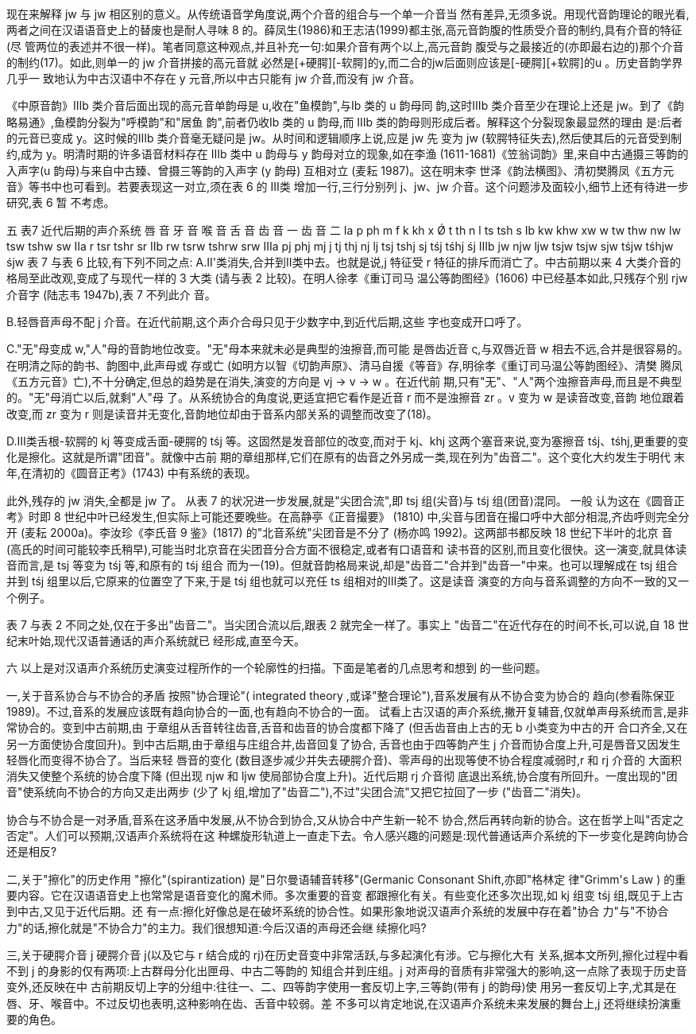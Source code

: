 现在来解释 jw 与 jw 相区别的意义。从传统语音学角度说,两个介音的组合与一个单一介音当 然有差异,无须多说。用现代音韵理论的眼光看,两者之间在汉语语音史上的替废也是耐人寻味 8 的。薛凤生(1986)和王志洁(1999)都主张,高元音韵腹的性质受介音的制约,具有介音的特征 (尽 管两位的表述并不很一样)。笔者同意这种观点,并且补充一句:如果介音有两个以上,高元音韵 腹受与之最接近的(亦即最右边的)那个介音的制约(17)。如此,则单一的 jw 介音拼接的高元音就 必然是[+硬腭][-软腭]的y,而二合的jw后面则应该是[-硬腭][+软腭]的u 。历史音韵学界几乎一 致地认为中古汉语中不存在 y 元音,所以中古只能有 jw 介音,而没有 jw 介音。

《中原音韵》Ⅲb 类介音后面出现的高元音单韵母是 u,收在"鱼模韵",与Ⅰb 类的 u 韵母同 韵,这时Ⅲb 类介音至少在理论上还是 jw。到了《韵略易通》,鱼模韵分裂为"呼模韵"和"居鱼 韵",前者仍收Ⅰb 类的 u 韵母,而 Ⅲb 类的韵母则形成后者。解释这个分裂现象最显然的理由 是:后者的元音已变成 y。这时候的Ⅲb 类介音毫无疑问是 jw。从时间和逻辑顺序上说,应是 jw 先 变为 jw (软腭特征失去),然后使其后的元音受到制约,成为 y。明清时期的许多语音材料存在 Ⅲb 类中 u 韵母与 y 韵母对立的现象,如在李渔 (1611-1681)《笠翁词韵》里,来自中古通摄三等韵的 入声字(u 韵母)与来自中古臻、曾摄三等韵的入声字 (y 韵母) 互相对立 (麦耘 1987)。这在明末李 世泽《韵法横图》、清初樊腾凤《五方元音》等书中也可看到。若要表现这一对立,须在表 6 的 Ⅲ类 增加一行,三行分别列 j、jw、jw 介音。这个问题涉及面较小,细节上还有待进一步研究,表 6 暂 不考虑。

五 表7 近代后期的声介系统 唇 音 牙 音 喉 音 舌 音 齿 音 一 齿 音 二
Ⅰa p ph m f k kh x Ǿ t th n l ts tsh s 
Ⅰb kw khw xw w tw thw nw lw tsw tshw sw Ⅱa r tsr tshr sr Ⅱb rw tsrw tshrw srw 
Ⅲa pj phj mj j tj thj nj lj tsj tshj sj tśj tśhj śj Ⅲb jw njw ljw tsjw tsjw sjw tśjw tśhjw śjw 表 7 与表 6 比较,有下列不同之点:
A.Ⅱ'类消失,合并到Ⅱ类中去。也就是说,j 特征受 r 特征的排斥而消亡了。中古前期以来 4 大类介音的格局至此改观,变成了与现代一样的 3 大类 (请与表 2 比较)。在明人徐孝《重订司马 温公等韵图经》(1606) 中已经基本如此,只残存个别 rjw 介音字 (陆志韦 1947b),表 7 不列此介 音。 

B.轻唇音声母不配 j 介音。在近代前期,这个声介合母只见于少数字中,到近代后期,这些 字也变成开口呼了。

C."无"母变成 w,"人"母的音韵地位改变。"无"母本来就未必是典型的浊擦音,而可能 是唇齿近音 ς,与双唇近音 w 相去不远,合并是很容易的。在明清之际的韵书、韵图中,此声母或 存或亡 (如明方以智《切韵声原》、清马自援《等音》存,明徐孝《重订司马温公等韵图经》、清樊 腾凤《五方元音》亡),不十分确定,但总的趋势是在消失,演变的方向是 vj → v → w 。在近代前 期,只有"无"、"人"两个浊擦音声母,而且是不典型的。"无"母消亡以后,就剩"人"母 了。从系统协合的角度说,更适宜把它看作是近音 r 而不是浊擦音 zr 。v 变为 w 是读音改变,音韵 地位跟着改变,而 zr 变为 r 则是读音并无变化,音韵地位却由于音系内部关系的调整而改变了(18)。

D.Ⅲ类舌根-软腭的 kj 等变成舌面-硬腭的 tśj 等。这固然是发音部位的改变,而对于 kj、khj 这两个塞音来说,变为塞擦音 tśj、tśhj,更重要的变化是擦化。这就是所谓"团音"。就像中古前 期的章组那样,它们在原有的齿音之外另成一类,现在列为"齿音二"。这个变化大约发生于明代 末年,在清初的《圆音正考》(1743) 中有系统的表现。

此外,残存的 jw 消失,全都是 jw 了。 从表 7 的状况进一步发展,就是"尖团合流",即 tsj 组(尖音)与 tśj 组(团音)混同。 一般 认为这在《圆音正考》时即 8 世纪中叶已经发生,但实际上可能还要晚些。在高静亭《正音撮要》 (1810) 中,尖音与团音在撮口呼中大部分相混,齐齿呼则完全分开 (麦耘 2000a)。李汝珍《李氏音 9 鉴》(1817) 的"北音系统"尖团音是不分了 (杨亦鸣 1992)。这两部书都反映 18 世纪下半叶的北京 音 (高氏的时间可能较李氏稍早),可能当时北京音在尖团音分合方面不很稳定,或者有口语音和 读书音的区别,而且变化很快。这一演变,就具体读音而言,是 tsj 等变为 tśj 等,和原有的 tśj 组合 而为一(19)。但就音韵格局来说,却是"齿音二"合并到"齿音一"中来。也可以理解成在 tsj 组合 并到 tśj 组里以后,它原来的位置空了下来,于是 tśj 组也就可以充任 ts 组相对的Ⅲ类了。这是读音 演变的方向与音系调整的方向不一致的又一个例子。 

表 7 与表 2 不同之处,仅在于多出"齿音二"。当尖团合流以后,跟表 2 就完全一样了。事实上
"齿音二"在近代存在的时间不长,可以说,自 18 世纪末叶始,现代汉语普通话的声介系统就已 经形成,直至今天。

六 以上是对汉语声介系统历史演变过程所作的一个轮廓性的扫描。下面是笔者的几点思考和想到 的一些问题。

一,关于音系协合与不协合的矛盾 按照"协合理论"( integrated theory ,或译"整合理论"),音系发展有从不协合变为协合的 趋向(参看陈保亚 1989)。不过,音系的发展应该既有趋向协合的一面,也有趋向不协合的一面。 试看上古汉语的声介系统,撇开复辅音,仅就单声母系统而言,是非常协合的。变到中古前期,由 于章组从舌音转往齿音,舌音和齿音的协合度都下降了 (但舌齿音由上古的无 b 小类变为中古的开 合口齐全,又在另一方面使协合度回升)。到中古后期,由于章组与庄组合并,齿音回复了协合, 舌音也由于四等韵产生 j 介音而协合度上升,可是唇音又因发生轻唇化而变得不协合了。当后来轻 唇音的变化 (数目逐步减少并失去硬腭介音)、零声母的出现等使不协合程度减弱时,r 和 rj 介音的 大面积消失又使整个系统的协合度下降 (但出现 njw 和 ljw 使局部协合度上升)。近代后期 rj 介音彻 底退出系统,协合度有所回升。一度出现的"团音"使系统向不协合的方向又走出两步 (少了 kj 组,增加了"齿音二"),不过"尖团合流"又把它拉回了一步 ("齿音二"消失)。

协合与不协合是一对矛盾,音系在这矛盾中发展,从不协合到协合,又从协合中产生新一轮不 协合,然后再转向新的协合。这在哲学上叫"否定之否定"。人们可以预期,汉语声介系统将在这 种螺旋形轨道上一直走下去。令人感兴趣的问题是:现代普通话声介系统的下一步变化是跨向协合 还是相反?

二,关于"擦化"的历史作用
"擦化"(spirantization) 是"日尔曼语辅音转移"(Germanic Consonant Shift,亦即"格林定 律"Grimm's Law ) 的重要内容。它在汉语语音史上也常常是语音变化的魔术师。多次重要的音变 都跟擦化有关。有些变化还多次出现,如 kj 组变 tśj 组,既见于上古到中古,又见于近代后期。还 有一点:擦化好像总是在破坏系统的协合性。如果形象地说汉语声介系统的发展中存在着"协合 力"与"不协合力"的话,擦化就是"不协合力"的主力。我们很想知道:今后汉语的声母还会继 续擦化吗?

三,关于硬腭介音 j 硬腭介音 j(以及它与 r 结合成的 rj)在历史音变中非常活跃,与多起演化有涉。它与擦化大有 关系,据本文所列,擦化过程中看不到 j 的身影的仅有两项:上古群母分化出匣母、中古二等韵的 知组合并到庄组。j 对声母的音质有非常强大的影响,这一点除了表现于历史音变外,还反映在中 古前期反切上字的分组中:往往一、二、四等韵字使用一套反切上字,三等韵(带有 j 的韵母)使 用另一套反切上字,尤其是在唇、牙、喉音中。不过反切也表明,这种影响在齿、舌音中较弱。差 不多可以肯定地说,在汉语声介系统未来发展的舞台上,j 还将继续扮演重要的角色。
